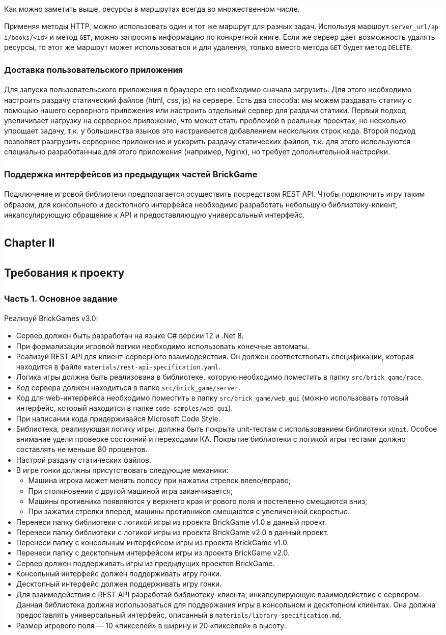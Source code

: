 Как можно заметить выше, ресурсы в маршрутах всегда во множественном числе.

Применяя методы HTTP, можно использовать один и тот же маршрут для разных задач. Используя маршрут `server_url/api/books/<id>` и метод `GET`, можно запросить информацию по конкретной книге. Если же сервер дает возможность удалять ресурсы, то этот же маршрут может использоваться и для удаления, только вместо метода `GET` будет метод `DELETE`.

### Доставка пользовательского приложения

Для запуска пользовательского приложения в браузере его необходимо сначала загрузить. Для этого необходимо настроить раздачу статический файлов (html, css, js) на сервере. Есть два способа: мы можем раздавать статику с помощью нашего серверного приложения или настроить отдельный сервер для раздачи статики. Первый подход увеличивает нагрузку на серверное приложение, что может стать проблемой в реальных проектах, но несколько упрощает задачу, т.к. у большинства языков это настраивается добавлением нескольких строк кода. Второй подход позволяет разгрузить серверное приложение и ускорить раздачу статических файлов, т.к. для этого используются специально разработанные для этого приложения (например, Nginx), но требует дополнительной настройки.

### Поддержка интерфейсов из предыдущих частей BrickGame

Подключение игровой библиотеки предполагается осуществить посредством REST API. Чтобы подключить игру таким образом, для консольного и десктопного интерфейса необходимо разработать небольшую библиотеку-клиент, инкапсулирующую обращение к API и предоставляющую универсальный интерфейс.

## Chapter II 
## Требования к проекту

### Часть 1. Основное задание

Реализуй BrickGames v3.0:

- Сервер должен быть разработан на языке C# версии 12 и .Net 8.
- При формализации игровой логики необходимо использовать конечные автоматы.
- Реализуй REST API для клиент-серверного взаимодействия. Он должен соответствовать спецификации, которая находится в файле `materials/rest-api-specification.yaml`.
- Логика игры должна быть реализована в библиотеке, которую необходимо поместить в папку `src/brick_game/race`.
- Код сервера должен находиться в папке `src/brick_game/server`.
- Код для web-интерфейса необходимо поместить в папку `src/brick_game/web_gui` (можно использовать готовый интерфейс, который находится в папке `code-samples/web-gui`).
- При написании кода придерживайся Microsoft Code Style.
- Библиотека, реализующая логику игры, должна быть покрыта unit-тестам с использованием библиотеки `xUnit`. Особое внимание удели проверке состояний и переходами КА. Покрытие библиотеки с логикой игры тестами должно составлять не меньше 80 процентов.
- Настрой раздачу статических файлов.
- В игре гонки должны присутствовать следующие механики:
  - Машина игрока может менять полосу при нажатии стрелок влево/вправо;
  - При столкновении с другой машиной игра заканчивается;
  - Машины противника появляются у верхнего края игрового поля и постепенно смещаются вниз;
  - При зажатии стрелки вперед, машины противников смещаются с увеличенной скоростью.
- Перенеси папку библиотеки с логикой игры из проекта BrickGame v1.0 в данный проект.
- Перенеси папку библиотеки с логикой игры из проекта BrickGame v2.0 в данный проект.
- Перенеси папку с консольным интерфейсом игры из проекта BrickGame v1.0.
- Перенеси папку с десктопным интерфейсом игры из проекта BrickGame v2.0.
- Сервер должен поддерживать игры из предыдущих проектов BrickGame.
- Консольный интерфейс должен поддерживать игру гонки.
- Десктопный интерфейс должен поддерживать игру гонки.
- Для взаимодействия с REST API разработай библиотеку-клиента, инкапсулирующую взаимодействие с сервером. Данная библиотека должна использоваться для поддержания игры в консольном и десктопном клиентах. Она должна предоставлять универсальный интерфейс, описанный в `materials/library-specification.md`.
- Размер игрового поля — 10 «пикселей» в ширину и 20 «пикселей» в высоту.